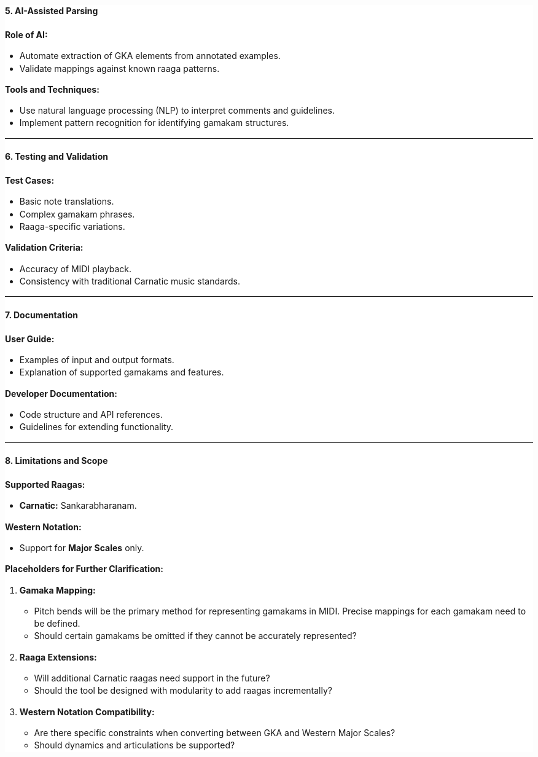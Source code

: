 #### 5. AI-Assisted Parsing

**Role of AI:**
- Automate extraction of GKA elements from annotated examples.
- Validate mappings against known raaga patterns.

**Tools and Techniques:**
- Use natural language processing (NLP) to interpret comments and guidelines.
- Implement pattern recognition for identifying gamakam structures.

---

#### 6. Testing and Validation

**Test Cases:**
- Basic note translations.
- Complex gamakam phrases.
- Raaga-specific variations.

**Validation Criteria:**
- Accuracy of MIDI playback.
- Consistency with traditional Carnatic music standards.

---

#### 7. Documentation

**User Guide:**
- Examples of input and output formats.
- Explanation of supported gamakams and features.

**Developer Documentation:**
- Code structure and API references.
- Guidelines for extending functionality.

---

#### 8. Limitations and Scope

**Supported Raagas:**
- **Carnatic:** Sankarabharanam.

**Western Notation:**
- Support for **Major Scales** only.

**Placeholders for Further Clarification:**
1. **Gamaka Mapping:**
   - Pitch bends will be the primary method for representing gamakams in MIDI. Precise mappings for each gamakam need to be defined.
   - Should certain gamakams be omitted if they cannot be accurately represented?

2. **Raaga Extensions:**
   - Will additional Carnatic raagas need support in the future?
   - Should the tool be designed with modularity to add raagas incrementally?

3. **Western Notation Compatibility:**
   - Are there specific constraints when converting between GKA and Western Major Scales?
   - Should dynamics and articulations be supported?
